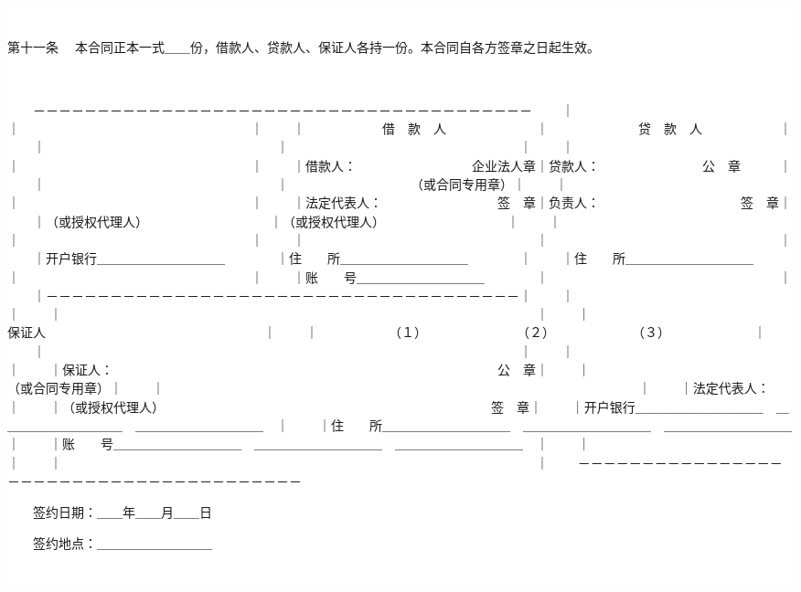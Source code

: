 　　

第十一条
　本合同正本一式＿＿份，借款人、贷款人、保证人各持一份。本合同自各方签章之日起生效。

　　


　　－－－－－－－－－－－－－－－－－－－－－－－－－－－－－－－－－－－－－－－
　　｜　　　　　　　　　　　　　　　　　　｜　　　　　　　　　　　　　　　　　　｜
　　｜　　　　　　借　款　人　　　　　　　｜　　　　　　　贷　款　人　　　　　　｜
　　｜　　　　　　　　　　　　　　　　　　｜　　　　　　　　　　　　　　　　　　｜
　　｜　　　　　　　　　　　　　　　　　　｜　　　　　　　　　　　　　　　　　　｜
　　｜借款人：　　　　　　　　　企业法人章｜贷款人：　　　　　　　　公　章　　　｜
　　｜　　　　　　　　　　　　　　　　　　｜　　　　　　　　　　（或合同专用章）｜
　　｜　　　　　　　　　　　　　　　　　　｜　　　　　　　　　　　　　　　　　　｜
　　｜法定代表人：　　　　　　　　　签　章｜负责人：　　　　　　　　　　　签　章｜
　　｜（或授权代理人）　　　　　　　　　　｜（或授权代理人）　　　　　　　　　　｜
　　｜　　　　　　　　　　　　　　　　　　｜　　　　　　　　　　　　　　　　　　｜
　　｜　　　　　　　　　　　　　　　　　　｜　　　　　　　　　　　　　　　　　　｜
　　｜开户银行＿＿＿＿＿＿＿＿＿＿　　　　｜住　　所＿＿＿＿＿＿＿＿＿＿　　　　｜
　　｜住　　所＿＿＿＿＿＿＿＿＿＿　　　　｜　　　　　　　　　　　　　　　　　　｜
　　｜账　　号＿＿＿＿＿＿＿＿＿＿　　　　｜　　　　　　　　　　　　　　　　　　｜
　　｜－－－－－－－－－－－－－－－－－－－－－－－－－－－－－－－－－－－－－｜
　　｜　　　　　　　　　　　　　　　　　　　　　　　　　　　　　　　　　　　　　｜
　　｜　　　　　　　　　　　　　　　　　　　　　　　　　　　　　　　　　　　　　｜
　　｜　　　　　　　　　　　　　　　　　保证人　　　　　　　　　　　　　　　　　｜
　　｜　　　　　　（１）　　　　　　　　（２）　　　　　　　（３）　　　　　　　｜
　　｜　　　　　　　　　　　　　　　　　　　　　　　　　　　　　　　　　　　　　｜
　　｜　　　　　　　　　　　　　　　　　　　　　　　　　　　　　　　　　　　　　｜
　　｜保证人：　　　　　　　　　　　　　　　　　　　　　　　　　　　　　　公　章｜
　　｜　　　　　　　　　　　　　　　　　　　　　　　　　　　　　（或合同专用章）｜
　　｜　　　　　　　　　　　　　　　　　　　　　　　　　　　　　　　　　　　　　｜
　　｜法定代表人：　　　　　　　　　　　　　　　　　　　　　　　　　　　　　　　｜
　　｜（或授权代理人）　　　　　　　　　　　　　　　　　　　　　　　　　　签　章｜
　　｜开户银行＿＿＿＿＿＿＿＿＿＿　＿＿＿＿＿＿＿＿＿＿　＿＿＿＿＿＿＿＿＿＿　｜
　　｜住　　所＿＿＿＿＿＿＿＿＿＿　＿＿＿＿＿＿＿＿＿＿　＿＿＿＿＿＿＿＿＿＿　｜
　　｜账　　号＿＿＿＿＿＿＿＿＿＿　＿＿＿＿＿＿＿＿＿＿　＿＿＿＿＿＿＿＿＿＿　｜
　　｜　　　　　　　　　　　　　　　　　　　　　　　　　　　　　　　　　　　　　｜
　　｜　　　　　　　　　　　　　　　　　　　　　　　　　　　　　　　　　　　　　｜
　　－－－－－－－－－－－－－－－－－－－－－－－－－－－－－－－－－－－－－－－
　　


　　签约日期：＿＿年＿＿月＿＿日

　　签约地点：＿＿＿＿＿＿＿＿＿

　　